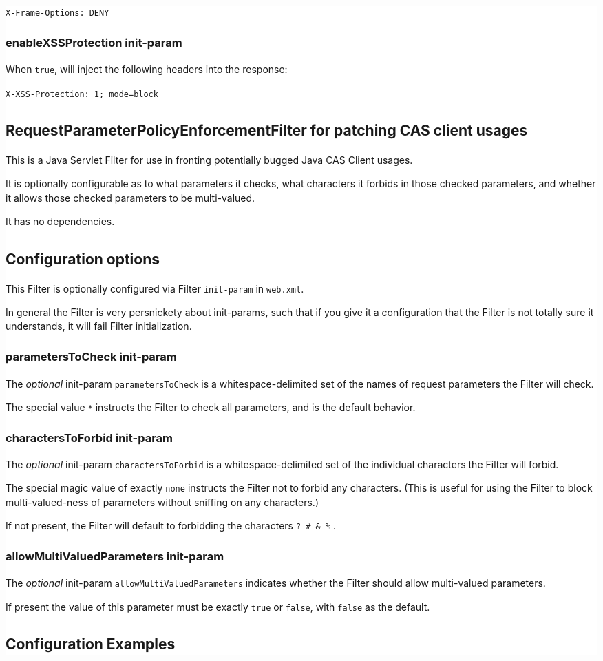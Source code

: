 ```
X-Frame-Options: DENY
```
### enableXSSProtection init-param
When `true`, will inject the following headers into the response:

```
X-XSS-Protection: 1; mode=block
```

RequestParameterPolicyEnforcementFilter for patching CAS client usages
----------------------------------------------------------------------

This is a Java Servlet Filter for use in fronting potentially bugged Java CAS Client usages.

It is optionally configurable as to what parameters it checks, what characters it forbids in those checked parameters, and whether it allows those checked parameters to be multi-valued.

It has no dependencies.

Configuration options
---------------------

This Filter is optionally configured via Filter `init-param` in `web.xml`.

In general the Filter is very persnickety about init-params, such that if you give it a configuration that the Filter is not totally sure it understands, it will fail Filter initialization.

### parametersToCheck init-param


The _optional_ init-param `parametersToCheck` is a whitespace-delimited set of the names of request parameters the Filter will check.

The special value `*` instructs the Filter to check all parameters, and is the default behavior.

### charactersToForbid init-param

The _optional_ init-param `charactersToForbid` is a whitespace-delimited set of the individual characters the Filter will forbid.

The special magic value of exactly `none` instructs the Filter not to forbid any characters. (This is useful for using the Filter to block multi-valued-ness of parameters without sniffing on any characters.)

If not present, the Filter will default to forbidding the characters `? # & %` .

### allowMultiValuedParameters init-param

The _optional_ init-param `allowMultiValuedParameters` indicates whether the Filter should allow multi-valued
parameters.

If present the value of this parameter must be exactly `true` or `false`, with `false` as the default.



Configuration Examples
----------------------
